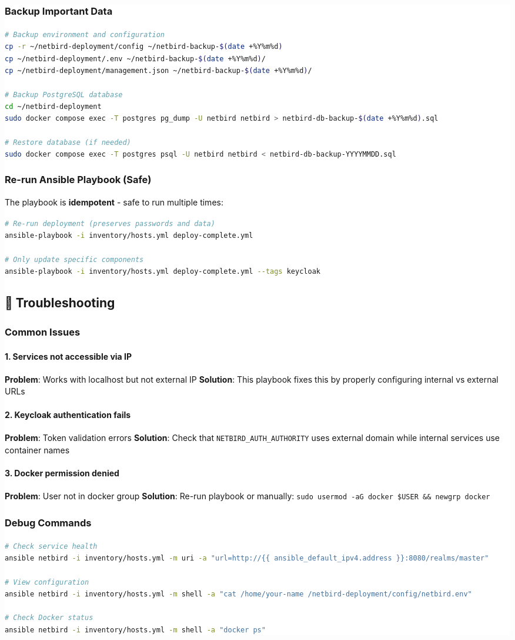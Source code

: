 ### Backup Important Data

```bash
# Backup environment and configuration
cp -r ~/netbird-deployment/config ~/netbird-backup-$(date +%Y%m%d)
cp ~/netbird-deployment/.env ~/netbird-backup-$(date +%Y%m%d)/
cp ~/netbird-deployment/management.json ~/netbird-backup-$(date +%Y%m%d)/

# Backup PostgreSQL database
cd ~/netbird-deployment
sudo docker compose exec -T postgres pg_dump -U netbird netbird > netbird-db-backup-$(date +%Y%m%d).sql

# Restore database (if needed)
sudo docker compose exec -T postgres psql -U netbird netbird < netbird-db-backup-YYYYMMDD.sql
```

### Re-run Ansible Playbook (Safe)

The playbook is **idempotent** - safe to run multiple times:

```bash
# Re-run deployment (preserves passwords and data)
ansible-playbook -i inventory/hosts.yml deploy-complete.yml

# Only update specific components
ansible-playbook -i inventory/hosts.yml deploy-complete.yml --tags keycloak
```

## 🐛 Troubleshooting

### Common Issues

#### 1. Services not accessible via IP
**Problem**: Works with localhost but not external IP
**Solution**: This playbook fixes this by properly configuring internal vs external URLs

#### 2. Keycloak authentication fails
**Problem**: Token validation errors
**Solution**: Check that `NETBIRD_AUTH_AUTHORITY` uses external domain while internal services use container names

#### 3. Docker permission denied
**Problem**: User not in docker group
**Solution**: Re-run playbook or manually: `sudo usermod -aG docker $USER && newgrp docker`

### Debug Commands

```bash
# Check service health
ansible netbird -i inventory/hosts.yml -m uri -a "url=http://{{ ansible_default_ipv4.address }}:8080/realms/master"

# View configuration
ansible netbird -i inventory/hosts.yml -m shell -a "cat /home/your-name /netbird-deployment/config/netbird.env"

# Check Docker status
ansible netbird -i inventory/hosts.yml -m shell -a "docker ps"
```
